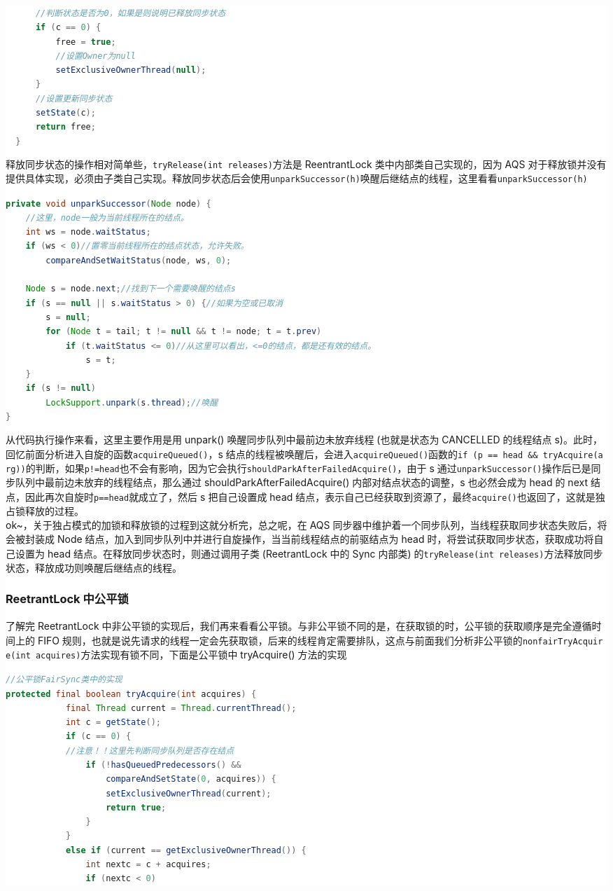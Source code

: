 ```java
      //判断状态是否为0，如果是则说明已释放同步状态
      if (c == 0) {
          free = true;
          //设置Owner为null
          setExclusiveOwnerThread(null);
      }
      //设置更新同步状态
      setState(c);
      return free;
  }

```

释放同步状态的操作相对简单些，`tryRelease(int releases)`方法是 ReentrantLock 类中内部类自己实现的，因为 AQS 对于释放锁并没有提供具体实现，必须由子类自己实现。释放同步状态后会使用`unparkSuccessor(h)`唤醒后继结点的线程，这里看看`unparkSuccessor(h)`

```java
private void unparkSuccessor(Node node) {
    //这里，node一般为当前线程所在的结点。
    int ws = node.waitStatus;
    if (ws < 0)//置零当前线程所在的结点状态，允许失败。
        compareAndSetWaitStatus(node, ws, 0);

    Node s = node.next;//找到下一个需要唤醒的结点s
    if (s == null || s.waitStatus > 0) {//如果为空或已取消
        s = null;
        for (Node t = tail; t != null && t != node; t = t.prev)
            if (t.waitStatus <= 0)//从这里可以看出，<=0的结点，都是还有效的结点。
                s = t;
    }
    if (s != null)
        LockSupport.unpark(s.thread);//唤醒
}

```

从代码执行操作来看，这里主要作用是用 unpark() 唤醒同步队列中最前边未放弃线程 (也就是状态为 CANCELLED 的线程结点 s)。此时，回忆前面分析进入自旋的函数`acquireQueued()`，s 结点的线程被唤醒后，会进入`acquireQueued()`函数的`if (p == head && tryAcquire(arg))`的判断，如果`p!=head`也不会有影响，因为它会执行`shouldParkAfterFailedAcquire()`，由于 s 通过`unparkSuccessor()`操作后已是同步队列中最前边未放弃的线程结点，那么通过 shouldParkAfterFailedAcquire() 内部对结点状态的调整，s 也必然会成为 head 的 next 结点，因此再次自旋时`p==head`就成立了，然后 s 把自己设置成 head 结点，表示自己已经获取到资源了，最终`acquire()`也返回了，这就是独占锁释放的过程。  
ok~，关于独占模式的加锁和释放锁的过程到这就分析完，总之呢，在 AQS 同步器中维护着一个同步队列，当线程获取同步状态失败后，将会被封装成 Node 结点，加入到同步队列中并进行自旋操作，当当前线程结点的前驱结点为 head 时，将尝试获取同步状态，获取成功将自己设置为 head 结点。在释放同步状态时，则通过调用子类 (ReetrantLock 中的 Sync 内部类) 的`tryRelease(int releases)`方法释放同步状态，释放成功则唤醒后继结点的线程。

### ReetrantLock 中公平锁

了解完 ReetrantLock 中非公平锁的实现后，我们再来看看公平锁。与非公平锁不同的是，在获取锁的时，公平锁的获取顺序是完全遵循时间上的 FIFO 规则，也就是说先请求的线程一定会先获取锁，后来的线程肯定需要排队，这点与前面我们分析非公平锁的`nonfairTryAcquire(int acquires)`方法实现有锁不同，下面是公平锁中 tryAcquire() 方法的实现

```java
//公平锁FairSync类中的实现
protected final boolean tryAcquire(int acquires) {
            final Thread current = Thread.currentThread();
            int c = getState();
            if (c == 0) {
            //注意！！这里先判断同步队列是否存在结点
                if (!hasQueuedPredecessors() &&
                    compareAndSetState(0, acquires)) {
                    setExclusiveOwnerThread(current);
                    return true;
                }
            }
            else if (current == getExclusiveOwnerThread()) {
                int nextc = c + acquires;
                if (nextc < 0)
```